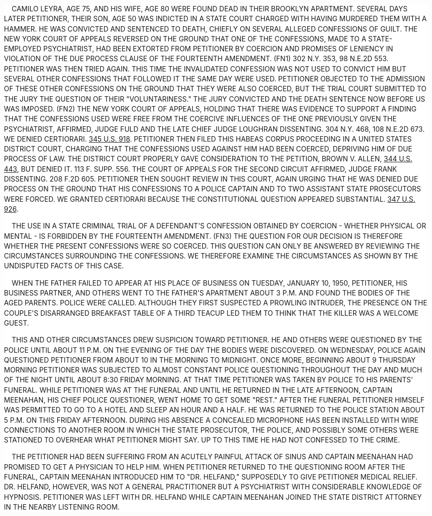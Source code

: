     CAMILO LEYRA, AGE 75, AND HIS WIFE, AGE 80 WERE FOUND DEAD IN THEIR BROOKLYN APARTMENT.  SEVERAL DAYS LATER PETITIONER, THEIR SON, AGE 50 WAS INDICTED IN A STATE COURT CHARGED WITH HAVING MURDERED THEM WITH A HAMMER.  HE WAS CONVICTED AND SENTENCED TO DEATH, CHIEFLY ON SEVERAL ALLEGED CONFESSIONS OF GUILT.  THE NEW YORK COURT OF APPEALS REVERSED ON THE GROUND THAT ONE OF THE CONFESSIONS, MADE TO A STATE-EMPLOYED PSYCHIATRIST, HAD BEEN EXTORTED FROM PETITIONER BY COERCION AND PROMISES OF LENIENCY IN VIOLATION OF THE DUE PROCESS CLAUSE OF THE FOURTEENTH AMENDMENT.  (FN1)  302 N.Y. 353, 98 N.E.2D 553.  PETITIONER WAS THEN TRIED AGAIN.  THIS TIME THE INVALIDATED CONFESSION WAS NOT USED TO CONVICT HIM BUT SEVERAL OTHER CONFESSIONS THAT FOLLOWED IT THE SAME DAY WERE USED.  PETITIONER OBJECTED TO THE ADMISSION OF THESE OTHER CONFESSIONS ON THE GROUND THAT THEY WERE ALSO COERCED, BUT THE TRIAL COURT SUBMITTED TO THE JURY THE QUESTION OF THEIR "VOLUNTARINESS."  THE JURY CONVICTED AND THE DEATH SENTENCE NOW BEFORE US WAS IMPOSED.  (FN2)  THE NEW YORK COURT OF APPEALS, HOLDING THAT THERE WAS EVIDENCE TO SUPPORT A FINDING THAT THE CONFESSIONS USED WERE FREE FROM THE COERCIVE INFLUENCES OF THE ONE PREVIOUSLY GIVEN THE PSYCHIATRIST, AFFIRMED, JUDGE FULD AND THE LATE CHIEF JUDGE LOUGHRAN DISSENTING.  304 N.Y. 468, 108 N.E.2D 673.  WE DENIED CERTIORARI.  [345 U.S. 918][/us/courts/scotus/usReporter/345/918].  PETITIONER THEN FILED THIS HABEAS CORPUS PROCEEDING IN A UNITED STATES DISTRICT COURT, CHARGING THAT THE CONFESSIONS USED AGAINST HIM HAD BEEN COERCED, DEPRIVING HIM OF DUE PROCESS OF LAW.  THE DISTRICT COURT PROPERLY GAVE CONSIDERATION TO THE PETITION, BROWN V. ALLEN, [344 U.S. 443][/us/courts/scotus/usReporter/344/443], BUT DENIED IT.  113 F. SUPP. 556.  THE COURT OF APPEALS FOR THE SECOND CIRCUIT AFFIRMED, JUDGE FRANK DISSENTING.  208 F.2D 605.  PETITIONER THEN SOUGHT REVIEW IN THIS COURT, AGAIN URGING THAT HE WAS DENIED DUE PROCESS ON THE GROUND THAT HIS CONFESSIONS TO A POLICE CAPTAIN AND TO TWO ASSISTANT STATE PROSECUTORS WERE FORCED.  WE GRANTED CERTIORARI BECAUSE THE CONSTITUTIONAL QUESTION APPEARED SUBSTANTIAL.  [347 U.S. 926][/us/courts/scotus/usReporter/347/926].

    THE USE IN A STATE CRIMINAL TRIAL OF A DEFENDANT'S CONFESSION OBTAINED BY COERCION - WHETHER PHYSICAL OR MENTAL - IS FORBIDDEN BY THE FOURTEENTH AMENDMENT.  (FN3)  THE QUESTION FOR OUR DECISION IS THEREFORE WHETHER THE PRESENT CONFESSIONS WERE SO COERCED.  THIS QUESTION CAN ONLY BE ANSWERED BY REVIEWING THE CIRCUMSTANCES SURROUNDING THE CONFESSIONS.  WE THEREFORE EXAMINE THE CIRCUMSTANCES AS SHOWN BY THE UNDISPUTED FACTS OF THIS CASE.

    WHEN THE FATHER FAILED TO APPEAR AT HIS PLACE OF BUSINESS ON TUESDAY, JANUARY 10, 1950, PETITIONER, HIS BUSINESS PARTNER, AND OTHERS WENT TO THE FATHER'S APARTMENT ABOUT 3 P.M.  AND FOUND THE BODIES OF THE AGED PARENTS.  POLICE WERE CALLED.  ALTHOUGH THEY FIRST SUSPECTED A PROWLING INTRUDER, THE PRESENCE ON THE COUPLE'S DISARRANGED BREAKFAST TABLE OF A THIRD TEACUP LED THEM TO THINK THAT THE KILLER WAS A WELCOME GUEST.

    THIS AND OTHER CIRCUMSTANCES DREW SUSPICION TOWARD PETITIONER.  HE AND OTHERS WERE QUESTIONED BY THE POLICE UNTIL ABOUT 11 P.M. ON THE EVENING OF THE DAY THE BODIES WERE DISCOVERED.  ON WEDNESDAY, POLICE AGAIN QUESTIONED PETITIONER FROM ABOUT 10 IN THE MORNING TO MIDNIGHT.  ONCE MORE, BEGINNING ABOUT 9 THURSDAY MORNING PETITIONER WAS SUBJECTED TO ALMOST CONSTANT POLICE QUESTIONING THROUGHOUT THE DAY AND MUCH OF THE NIGHT UNTIL ABOUT 8:30 FRIDAY MORNING.  AT THAT TIME PETITIONER WAS TAKEN BY POLICE TO HIS PARENTS' FUNERAL.  WHILE PETITIONER WAS AT THE FUNERAL AND UNTIL HE RETURNED IN THE LATE AFTERNOON, CAPTAIN MEENAHAN, HIS CHIEF POLICE QUESTIONER, WENT HOME TO GET SOME "REST."  AFTER THE FUNERAL PETITIONER HIMSELF WAS PERMITTED TO GO TO A HOTEL AND SLEEP AN HOUR AND A HALF.  HE WAS RETURNED TO THE POLICE STATION ABOUT 5 P.M. ON THIS FRIDAY AFTERNOON.  DURING HIS ABSENCE A CONCEALED MICROPHONE HAS BEEN INSTALLED WITH WIRE CONNECTIONS TO ANOTHER ROOM IN WHICH THE STATE PROSECUTOR, THE POLICE, AND POSSIBLY SOME OTHERS WERE STATIONED TO OVERHEAR WHAT PETITIONER MIGHT SAY.  UP TO THIS TIME HE HAD NOT CONFESSED TO THE CRIME.

    THE PETITIONER HAD BEEN SUFFERING FROM AN ACUTELY PAINFUL ATTACK OF SINUS AND CAPTAIN MEENAHAN HAD PROMISED TO GET A PHYSICIAN TO HELP HIM.  WHEN PETITIONER RETURNED TO THE QUESTIONING ROOM AFTER THE FUNERAL, CAPTAIN MEENAHAN INTRODUCED HIM TO "DR. HELFAND," SUPPOSEDLY TO GIVE PETITIONER MEDICAL RELIEF.  DR. HELFAND, HOWEVER, WAS NOT A GENERAL PRACTITIONER BUT A PSYCHIATRIST WITH CONSIDERABLE KNOWLEDGE OF HYPNOSIS.  PETITIONER WAS LEFT WITH DR. HELFAND WHILE CAPTAIN MEENAHAN JOINED THE STATE DISTRICT ATTORNEY IN THE NEARBY LISTENING ROOM.


[/us/courts/scotus/usReporter/347/556]: https://publicdocs.github.io/go/links?ns=uslm-x&ref=%2Fus%2Fcourts%2Fscotus%2FusReporter%2F347%2F556
[/us/courts/scotus/usReporter/345/918]: https://publicdocs.github.io/go/links?ns=uslm-x&ref=%2Fus%2Fcourts%2Fscotus%2FusReporter%2F345%2F918
[/us/courts/scotus/usReporter/344/443]: https://publicdocs.github.io/go/links?ns=uslm-x&ref=%2Fus%2Fcourts%2Fscotus%2FusReporter%2F344%2F443
[/us/courts/scotus/usReporter/347/926]: https://publicdocs.github.io/go/links?ns=uslm-x&ref=%2Fus%2Fcourts%2Fscotus%2FusReporter%2F347%2F926
[/us/courts/scotus/usReporter/322/596]: https://publicdocs.github.io/go/links?ns=uslm-x&ref=%2Fus%2Fcourts%2Fscotus%2FusReporter%2F322%2F596
[/us/courts/scotus/usReporter/297/278]: https://publicdocs.github.io/go/links?ns=uslm-x&ref=%2Fus%2Fcourts%2Fscotus%2FusReporter%2F297%2F278
[/us/courts/scotus/usReporter/309/227]: https://publicdocs.github.io/go/links?ns=uslm-x&ref=%2Fus%2Fcourts%2Fscotus%2FusReporter%2F309%2F227
[/us/courts/scotus/usReporter/314/219]: https://publicdocs.github.io/go/links?ns=uslm-x&ref=%2Fus%2Fcourts%2Fscotus%2FusReporter%2F314%2F219
[/us/courts/scotus/usReporter/322/143]: https://publicdocs.github.io/go/links?ns=uslm-x&ref=%2Fus%2Fcourts%2Fscotus%2FusReporter%2F322%2F143
[/us/courts/scotus/usReporter/324/401]: https://publicdocs.github.io/go/links?ns=uslm-x&ref=%2Fus%2Fcourts%2Fscotus%2FusReporter%2F324%2F401
[/us/courts/scotus/usReporter/332/596]: https://publicdocs.github.io/go/links?ns=uslm-x&ref=%2Fus%2Fcourts%2Fscotus%2FusReporter%2F332%2F596
[/us/courts/scotus/usReporter/338/49]: https://publicdocs.github.io/go/links?ns=uslm-x&ref=%2Fus%2Fcourts%2Fscotus%2FusReporter%2F338%2F49
[/us/courts/scotus/usReporter/343/181]: https://publicdocs.github.io/go/links?ns=uslm-x&ref=%2Fus%2Fcourts%2Fscotus%2FusReporter%2F343%2F181
[/us/courts/scotus/usReporter/346/156]: https://publicdocs.github.io/go/links?ns=uslm-x&ref=%2Fus%2Fcourts%2Fscotus%2FusReporter%2F346%2F156
[/us/courts/scotus/usReporter/322/596]: https://publicdocs.github.io/go/links?ns=uslm-x&ref=%2Fus%2Fcourts%2Fscotus%2FusReporter%2F322%2F596
[/us/courts/scotus/usReporter/346/156]: https://publicdocs.github.io/go/links?ns=uslm-x&ref=%2Fus%2Fcourts%2Fscotus%2FusReporter%2F346%2F156
[/us/courts/scotus/usReporter/291/97]: https://publicdocs.github.io/go/links?ns=uslm-x&ref=%2Fus%2Fcourts%2Fscotus%2FusReporter%2F291%2F97